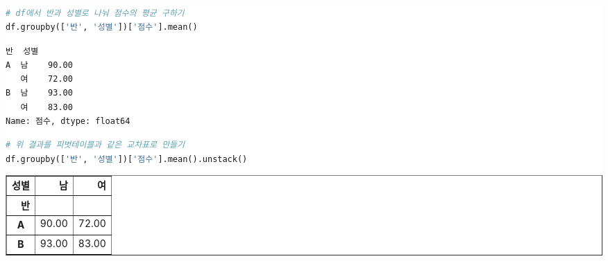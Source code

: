 


```python
# df에서 반과 성별로 나눠 점수의 평균 구하기
df.groupby(['반', '성별'])['점수'].mean()
```




    반  성별
    A  남    90.00
       여    72.00
    B  남    93.00
       여    83.00
    Name: 점수, dtype: float64




```python
# 위 결과를 피벗테이블과 같은 교차표로 만들기
df.groupby(['반', '성별'])['점수'].mean().unstack()
```




<div>
<style scoped>
    .dataframe tbody tr th:only-of-type {
        vertical-align: middle;
    }

    .dataframe tbody tr th {
        vertical-align: top;
    }

    .dataframe thead th {
        text-align: right;
    }
</style>
<table border="1" class="dataframe">
  <thead>
    <tr style="text-align: right;">
      <th>성별</th>
      <th>남</th>
      <th>여</th>
    </tr>
    <tr>
      <th>반</th>
      <th></th>
      <th></th>
    </tr>
  </thead>
  <tbody>
    <tr>
      <th>A</th>
      <td>90.00</td>
      <td>72.00</td>
    </tr>
    <tr>
      <th>B</th>
      <td>93.00</td>
      <td>83.00</td>
    </tr>
  </tbody>
</table>
</div>
